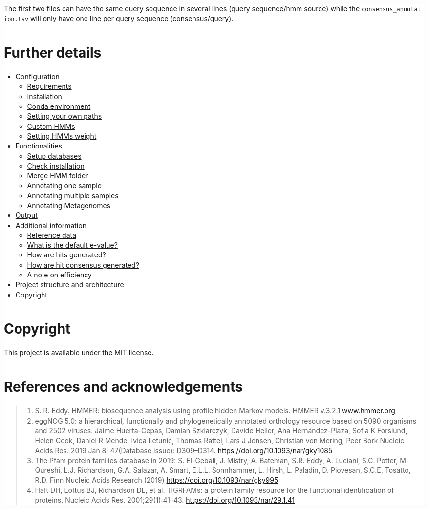 The first two files can have the same query sequence in several lines (query sequence/hmm source) while the `consensus_annotation.tsv` will only have one line per query sequence (consensus/query).

# Further details

* [Configuration](https://github.com/PedroMTQ/mantis/wiki/Configuration)  
  * [Requirements](https://github.com/PedroMTQ/mantis/wiki/Configuration#requirements)  
  * [Installation](https://github.com/PedroMTQ/mantis/wiki/Configuration#installation)  
  * [Conda environment](https://github.com/PedroMTQ/mantis/wiki/Configuration#conda-environment)  
  * [Setting your own paths](https://github.com/PedroMTQ/mantis/wiki/Configuration#setting-your-own-paths)  
  * [Custom HMMs](https://github.com/PedroMTQ/mantis/wiki/Configuration#custom-hmms)  
  * [Setting HMMs weight](https://github.com/PedroMTQ/mantis/wiki/Configuration#setting-hmms-weight)  
* [Functionalities](https://github.com/PedroMTQ/mantis/wiki/Functionalities)  
  * [Setup databases](https://github.com/PedroMTQ/mantis/wiki/Functionalities#setup-databases)  
  * [Check installation](https://github.com/PedroMTQ/mantis/wiki/Functionalities#check-installation)  
  * [Merge HMM folder](https://github.com/PedroMTQ/mantis/wiki/Functionalities#merge-hmm-folder)  
  * [Annotating one sample](https://github.com/PedroMTQ/mantis/wiki/Functionalities#annotate-one-sample)  
  * [Annotating multiple samples](https://github.com/PedroMTQ/mantis/wiki/Functionalities#annotate-multiple-samples)  
  * [Annotating Metagenomes](https://github.com/PedroMTQ/mantis/wiki/Functionalities#annotating-metagenomes)   
* [Output](https://github.com/PedroMTQ/mantis/wiki/Output)  
* [Additional information](https://github.com/PedroMTQ/mantis/wiki/Additional-information)  
  * [Reference data](https://github.com/PedroMTQ/mantis/wiki/Additional-information#reference-data)  
  * [What is the default e-value?](https://github.com/PedroMTQ/mantis/wiki/Additional-information#what-is-the-e-value-threshold)  
  * [How are hits generated?](https://github.com/PedroMTQ/mantis/wiki/Additional-information#how-are-hits-generated)  
  * [How are hit consensus generated?](https://github.com/PedroMTQ/mantis/wiki/Additional-information#how-are-hit-consensus-generated)  
  * [A note on efficiency](https://github.com/PedroMTQ/mantis/wiki/Additional-information#notes-on-efficiency)  
* [Project structure and architecture](https://github.com/PedroMTQ/mantis/wiki/Project-structure-and-architecture)  
* [Copyright](https://github.com/PedroMTQ/mantis/wiki/Copyright)  


# Copyright

This project is available under the [MIT license](https://github.com/PedroMTQ/mantis/wiki/Copyright).

# References and acknowledgements

>1. S. R. Eddy. HMMER: biosequence analysis using profile hidden Markov models. HMMER v.3.2.1 www.hmmer.org
>2. eggNOG 5.0: a hierarchical, functionally and phylogenetically annotated orthology resource based on 5090 organisms and 2502 viruses. Jaime Huerta-Cepas, Damian Szklarczyk, Davide Heller, Ana Hernández-Plaza, Sofia K Forslund, Helen Cook, Daniel R Mende, Ivica Letunic, Thomas Rattei, Lars J Jensen, Christian von Mering, Peer Bork Nucleic Acids Res. 2019 Jan 8; 47(Database issue): D309–D314. https://doi.org/10.1093/nar/gky1085
>3. The Pfam protein families database in 2019: S. El-Gebali, J. Mistry, A. Bateman, S.R. Eddy, A. Luciani, S.C. Potter, M. Qureshi, L.J. Richardson, G.A. Salazar, A. Smart, E.L.L. Sonnhammer, L. Hirsh, L. Paladin, D. Piovesan, S.C.E. Tosatto, R.D. Finn Nucleic Acids Research (2019)  https://doi.org/10.1093/nar/gky995
>4. Haft DH, Loftus BJ, Richardson DL, et al. TIGRFAMs: a protein family resource for the functional identification of proteins. Nucleic Acids Res. 2001;29(1):41–43. https://doi.org/10.1093/nar/29.1.41